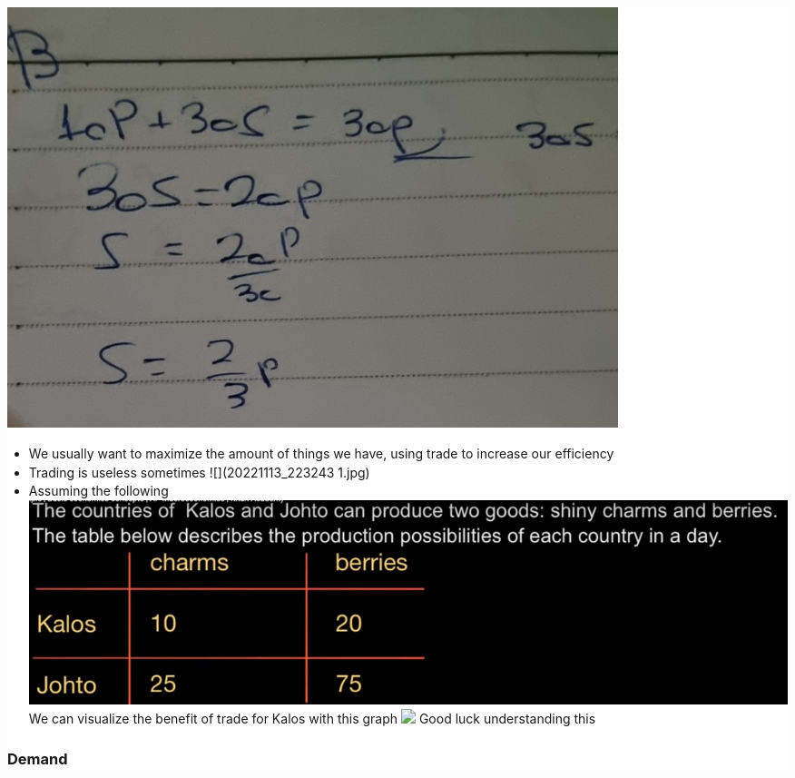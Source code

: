 ![](./assets/Pasted%20image%2020221126191115.png)
- We usually want to maximize the amount of things we have, using trade to increase our efficiency
- Trading is useless sometimes
![](20221113_223243 1.jpg)
- Assuming the following
![](./assets/Pasted%20image%2020221113230025.png) We can visualize the benefit of trade for Kalos with this graph
![](20221113_230153.jpg)
Good luck understanding this


### Demand
